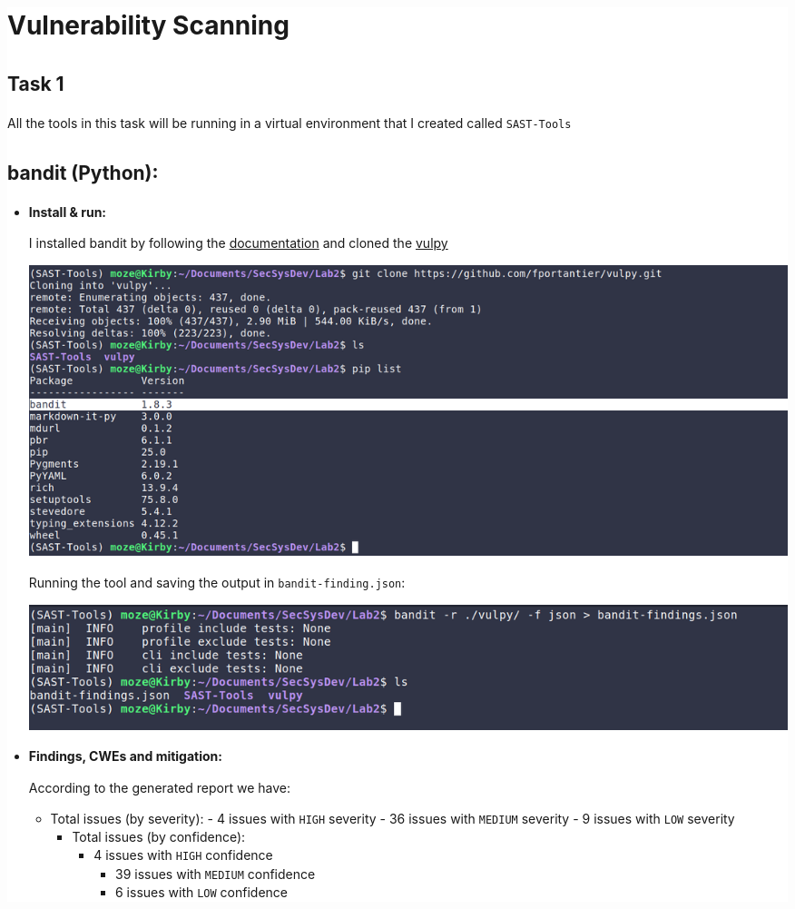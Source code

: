 # Vulnerability Scanning

## Task 1

All the tools in this task will be running in a virtual environment that I created called `SAST-Tools`

## **bandit (Python):**

- **Install & run:**

    I installed bandit by following the [documentation](https://bandit.readthedocs.io/en/latest/start.html) and cloned the [vulpy](https://github.com/fportantier/vulpy)

    ![bandit_check](src/bandit_check.png)

    Running the tool and saving the output in `bandit-finding.json`:

    ![bandit_run](src/bandit_run.png)

- **Findings, CWEs and mitigation:**

    According to the generated report we have:

  - Total issues (by severity):
        - 4 issues with `HIGH` severity
        - 36  issues with `MEDIUM` severity
        - 9 issues with `LOW` severity
    - Total issues (by confidence):
      - 4 issues with `HIGH` confidence
        - 39 issues with `MEDIUM` confidence
        - 6 issues with `LOW` confidence

